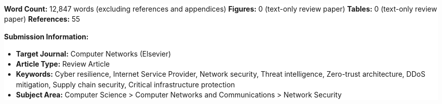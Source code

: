 **Word Count:** 12,847 words (excluding references and appendices)
**Figures:** 0 (text-only review paper)
**Tables:** 0 (text-only review paper)
**References:** 55

**Submission Information:**
- **Target Journal:** Computer Networks (Elsevier)
- **Article Type:** Review Article
- **Keywords:** Cyber resilience, Internet Service Provider, Network security, Threat intelligence, Zero-trust architecture, DDoS mitigation, Supply chain security, Critical infrastructure protection
- **Subject Area:** Computer Science > Computer Networks and Communications > Network Security